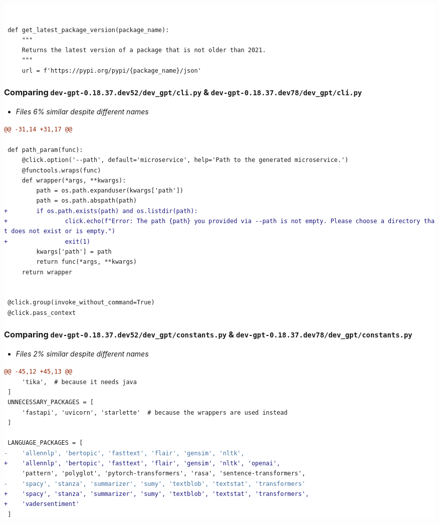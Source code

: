 ```diff
 
 
 def get_latest_package_version(package_name):
     """
     Returns the latest version of a package that is not older than 2021.
     """
     url = f'https://pypi.org/pypi/{package_name}/json'
```

### Comparing `dev-gpt-0.18.37.dev52/dev_gpt/cli.py` & `dev-gpt-0.18.37.dev78/dev_gpt/cli.py`

 * *Files 6% similar despite different names*

```diff
@@ -31,14 +31,17 @@
 
 def path_param(func):
     @click.option('--path', default='microservice', help='Path to the generated microservice.')
     @functools.wraps(func)
     def wrapper(*args, **kwargs):
         path = os.path.expanduser(kwargs['path'])
         path = os.path.abspath(path)
+        if os.path.exists(path) and os.listdir(path):
+                click.echo(f"Error: The path {path} you provided via --path is not empty. Please choose a directory that does not exist or is empty.")
+                exit(1)
         kwargs['path'] = path
         return func(*args, **kwargs)
     return wrapper
 
 
 @click.group(invoke_without_command=True)
 @click.pass_context
```

### Comparing `dev-gpt-0.18.37.dev52/dev_gpt/constants.py` & `dev-gpt-0.18.37.dev78/dev_gpt/constants.py`

 * *Files 2% similar despite different names*

```diff
@@ -45,12 +45,13 @@
     'tika',  # because it needs java
 ]
 UNNECESSARY_PACKAGES = [
     'fastapi', 'uvicorn', 'starlette'  # because the wrappers are used instead
 ]
 
 LANGUAGE_PACKAGES = [
-    'allennlp', 'bertopic', 'fasttext', 'flair', 'gensim', 'nltk',
+    'allennlp', 'bertopic', 'fasttext', 'flair', 'gensim', 'nltk', 'openai',
     'pattern', 'polyglot', 'pytorch-transformers', 'rasa', 'sentence-transformers',
-    'spacy', 'stanza', 'summarizer', 'sumy', 'textblob', 'textstat', 'transformers'
+    'spacy', 'stanza', 'summarizer', 'sumy', 'textblob', 'textstat', 'transformers',
+    'vadersentiment'
 ]
```
